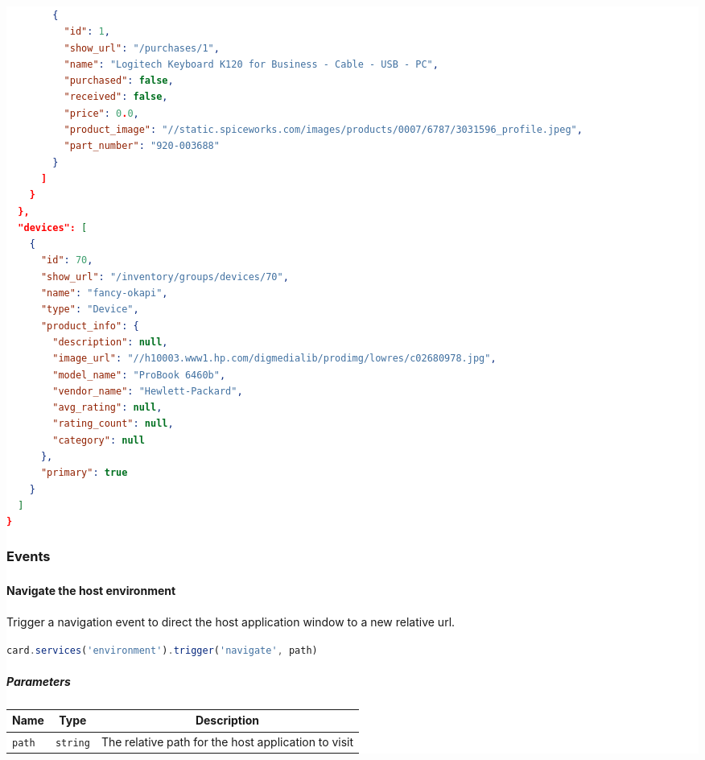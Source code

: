 ```json
        {
          "id": 1,
          "show_url": "/purchases/1",
          "name": "Logitech Keyboard K120 for Business - Cable - USB - PC",
          "purchased": false,
          "received": false,
          "price": 0.0,
          "product_image": "//static.spiceworks.com/images/products/0007/6787/3031596_profile.jpeg",
          "part_number": "920-003688"
        }
      ]
    }
  },
  "devices": [
    {
      "id": 70,
      "show_url": "/inventory/groups/devices/70",
      "name": "fancy-okapi",
      "type": "Device",
      "product_info": {
        "description": null,
        "image_url": "//h10003.www1.hp.com/digmedialib/prodimg/lowres/c02680978.jpg",
        "model_name": "ProBook 6460b",
        "vendor_name": "Hewlett-Packard",
        "avg_rating": null,
        "rating_count": null,
        "category": null
      },
      "primary": true
    }
  ]
}
```

### Events

#### Navigate the host environment

Trigger a navigation event to direct the host application window to a new
relative url.

```js
card.services('environment').trigger('navigate', path)
```

##### Parameters

Name | Type | Description
-----|------|--------------
`path`|`string`| The relative path for the host application to visit
